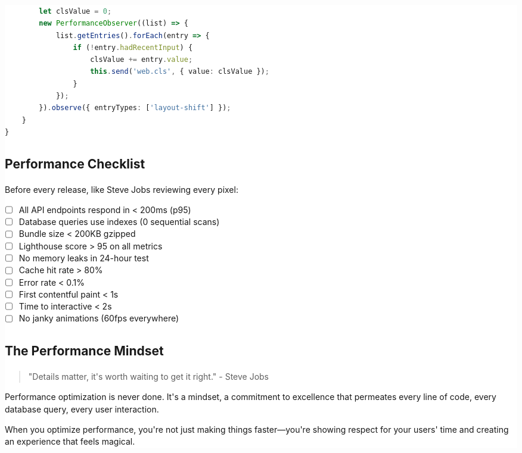 ```typescript
        let clsValue = 0;
        new PerformanceObserver((list) => {
            list.getEntries().forEach(entry => {
                if (!entry.hadRecentInput) {
                    clsValue += entry.value;
                    this.send('web.cls', { value: clsValue });
                }
            });
        }).observe({ entryTypes: ['layout-shift'] });
    }
}
```

## Performance Checklist

Before every release, like Steve Jobs reviewing every pixel:

- [ ] All API endpoints respond in < 200ms (p95)
- [ ] Database queries use indexes (0 sequential scans)
- [ ] Bundle size < 200KB gzipped
- [ ] Lighthouse score > 95 on all metrics
- [ ] No memory leaks in 24-hour test
- [ ] Cache hit rate > 80%
- [ ] Error rate < 0.1%
- [ ] First contentful paint < 1s
- [ ] Time to interactive < 2s
- [ ] No janky animations (60fps everywhere)

## The Performance Mindset

> "Details matter, it's worth waiting to get it right." - Steve Jobs

Performance optimization is never done. It's a mindset, a commitment to excellence that permeates every line of code, every database query, every user interaction.

When you optimize performance, you're not just making things faster—you're showing respect for your users' time and creating an experience that feels magical.
